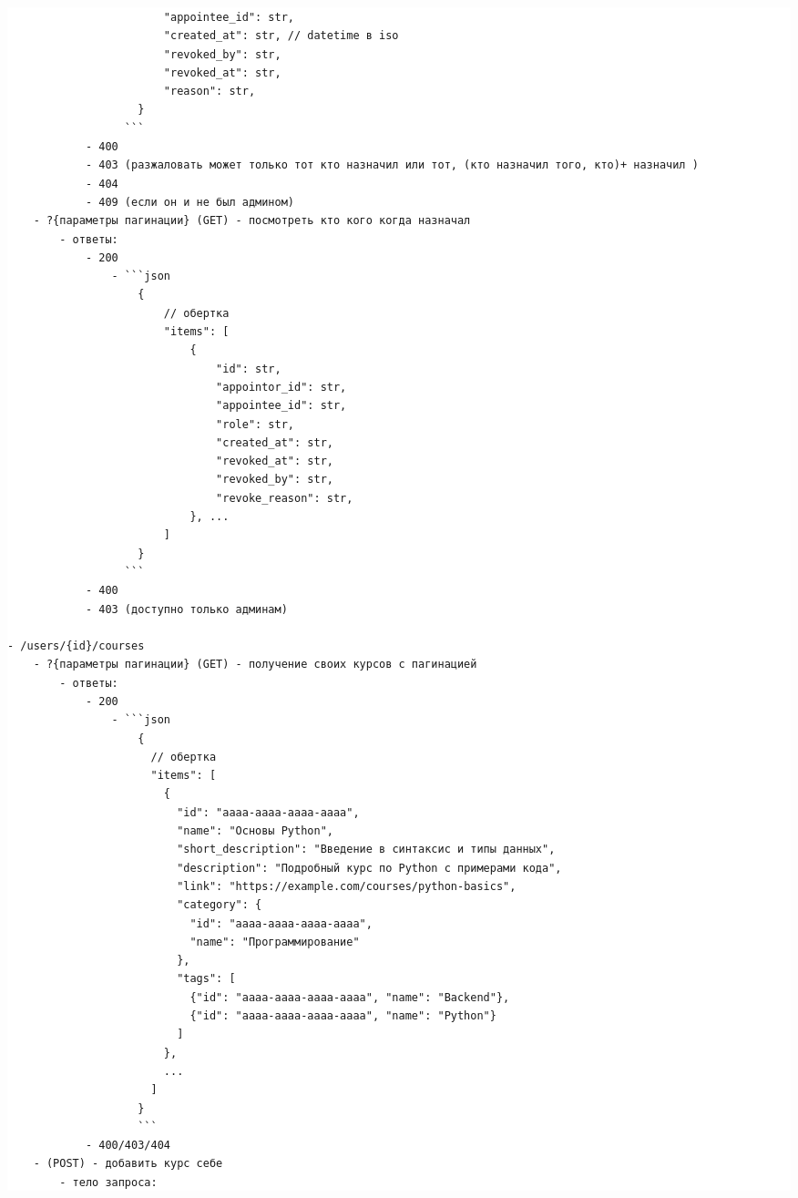 							"appointee_id": str,
							"created_at": str, // datetime в iso
							"revoked_by": str,
							"revoked_at": str,
							"reason": str,
						}
					  ```
				- 400
				- 403 (разжаловать может только тот кто назначил или тот, (кто назначил того, кто)+ назначил )
				- 404
				- 409 (если он и не был админом)
		- ?{параметры пагинации} (GET) - посмотреть кто кого когда назначал 
			- ответы:
				- 200
					- ```json
						{
							// обертка
							"items": [
								{  
								    "id": str,  
								    "appointor_id": str,  
								    "appointee_id": str,  
								    "role": str,  
								    "created_at": str,  
								    "revoked_at": str,  
								    "revoked_by": str,  
								    "revoke_reason": str,  
								}, ...
							]
						}
					  ```
				- 400
				- 403 (доступно только админам)

	- /users/{id}/courses  
		- ?{параметры пагинации} (GET) - получение своих курсов с пагинацией
			- ответы:
				- 200
					- ```json
						{
						  // обертка
						  "items": [
						    {
						      "id": "aaaa-aaaa-aaaa-aaaa",
						      "name": "Основы Python",
						      "short_description": "Введение в синтаксис и типы данных",
						      "description": "Подробный курс по Python с примерами кода",
						      "link": "https://example.com/courses/python-basics",
						      "category": {
						        "id": "aaaa-aaaa-aaaa-aaaa",
						        "name": "Программирование"
						      },
						      "tags": [
						        {"id": "aaaa-aaaa-aaaa-aaaa", "name": "Backend"},
						        {"id": "aaaa-aaaa-aaaa-aaaa", "name": "Python"}
						      ]
						    },
						    ...
						  ]
						}
						```
				- 400/403/404
		- (POST) - добавить курс себе  
			- тело запроса: